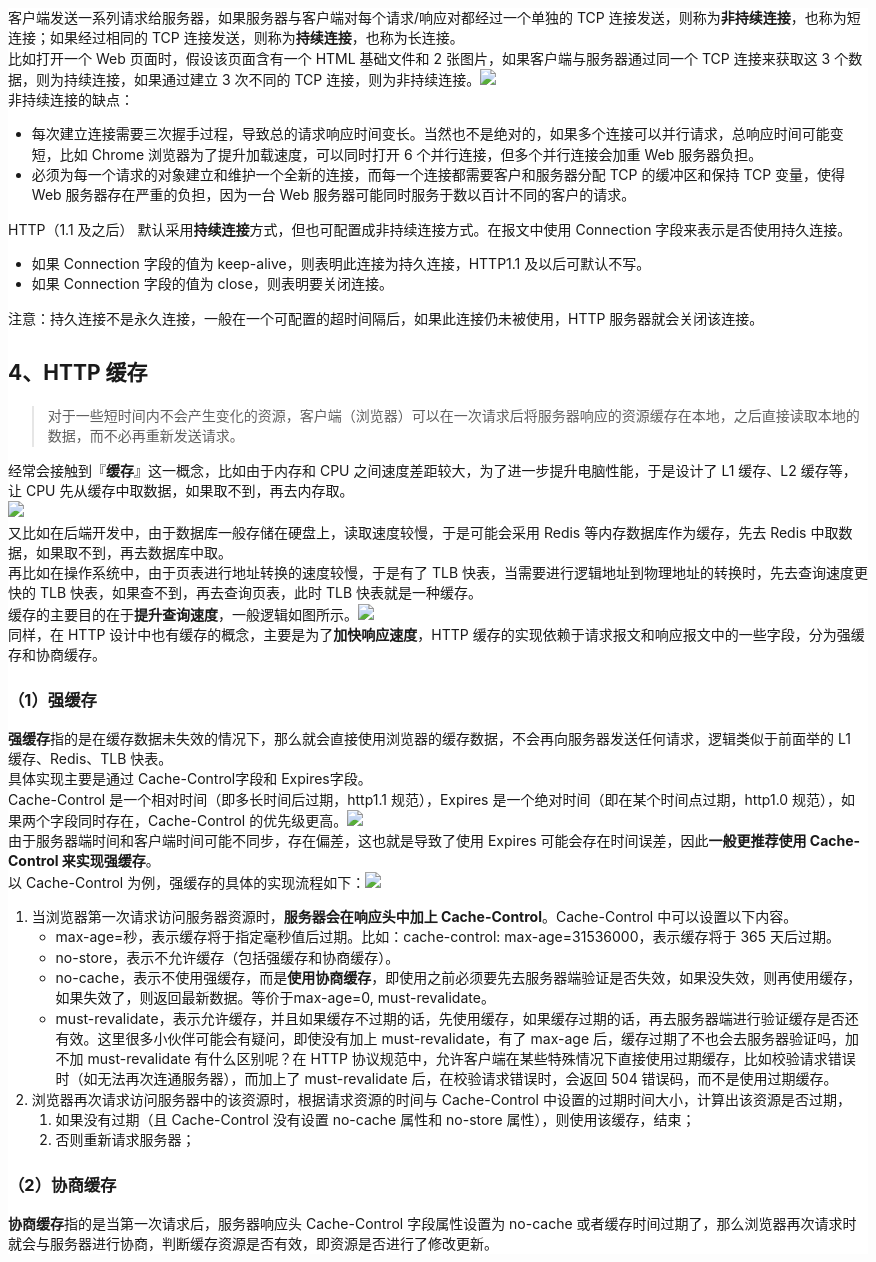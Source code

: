 客户端发送一系列请求给服务器，如果服务器与客户端对每个请求/响应对都经过一个单独的 TCP 连接发送，则称为**非持续连接**，也称为短连接；如果经过相同的 TCP 连接发送，则称为**持续连接**，也称为长连接。<br />比如打开一个 Web 页面时，假设该页面含有一个 HTML 基础文件和 2 张图片，如果客户端与服务器通过同一个 TCP 连接来获取这 3 个数据，则为持续连接，如果通过建立 3 次不同的 TCP 连接，则为非持续连接。![](https://cdn.nlark.com/yuque/0/2023/png/396745/1679316725574-e18b305e-6484-438b-a075-5a3c1a800476.png#averageHue=%23fbfafa&clientId=u51d53653-de0b-4&from=paste&id=u3509e35b&originHeight=542&originWidth=1080&originalType=url&ratio=2.5&rotation=0&showTitle=false&status=done&style=none&taskId=u2603d098-42b0-4db4-b05d-abfe7f71917&title=)<br />非持续连接的缺点：

- 每次建立连接需要三次握手过程，导致总的请求响应时间变长。当然也不是绝对的，如果多个连接可以并行请求，总响应时间可能变短，比如 Chrome 浏览器为了提升加载速度，可以同时打开 6 个并行连接，但多个并行连接会加重 Web 服务器负担。
- 必须为每一个请求的对象建立和维护一个全新的连接，而每一个连接都需要客户和服务器分配 TCP 的缓冲区和保持 TCP 变量，使得 Web 服务器存在严重的负担，因为一台 Web 服务器可能同时服务于数以百计不同的客户的请求。

HTTP（1.1 及之后） 默认采用**持续连接**方式，但也可配置成非持续连接方式。在报文中使用 Connection 字段来表示是否使用持久连接。

- 如果 Connection 字段的值为 keep-alive，则表明此连接为持久连接，HTTP1.1 及以后可默认不写。
- 如果 Connection 字段的值为 close，则表明要关闭连接。

注意：持久连接不是永久连接，一般在一个可配置的超时间隔后，如果此连接仍未被使用，HTTP 服务器就会关闭该连接。
<a name="xwFqy"></a>
## 4、HTTP 缓存
> 对于一些短时间内不会产生变化的资源，客户端（浏览器）可以在一次请求后将服务器响应的资源缓存在本地，之后直接读取本地的数据，而不必再重新发送请求。

经常会接触到『**缓存**』这一概念，比如由于内存和 CPU 之间速度差距较大，为了进一步提升电脑性能，于是设计了 L1 缓存、L2 缓存等，让 CPU 先从缓存中取数据，如果取不到，再去内存取。<br />![](https://cdn.nlark.com/yuque/0/2023/png/396745/1679316726130-4bc10457-cb9a-4e88-b776-4ad5be05a796.png#averageHue=%23f4f2f1&clientId=u51d53653-de0b-4&from=paste&id=ud18ca038&originHeight=96&originWidth=204&originalType=url&ratio=2.5&rotation=0&showTitle=false&status=done&style=none&taskId=u7b4624be-8588-44e8-820f-91a36607440&title=)<br />又比如在后端开发中，由于数据库一般存储在硬盘上，读取速度较慢，于是可能会采用 Redis 等内存数据库作为缓存，先去 Redis 中取数据，如果取不到，再去数据库中取。<br />再比如在操作系统中，由于页表进行地址转换的速度较慢，于是有了 TLB 快表，当需要进行逻辑地址到物理地址的转换时，先去查询速度更快的 TLB 快表，如果查不到，再去查询页表，此时 TLB 快表就是一种缓存。<br />缓存的主要目的在于**提升查询速度**，一般逻辑如图所示。![](https://cdn.nlark.com/yuque/0/2023/png/396745/1679316726203-d2a89f49-725f-4246-bd95-d1f75fc0818b.png#averageHue=%23faf9f9&clientId=u51d53653-de0b-4&from=paste&id=ue9fe5c5e&originHeight=465&originWidth=724&originalType=url&ratio=2.5&rotation=0&showTitle=false&status=done&style=none&taskId=uc21a51b2-4bc0-41c0-8dd0-cf5ba28350e&title=)<br />同样，在 HTTP 设计中也有缓存的概念，主要是为了**加快响应速度**，HTTP 缓存的实现依赖于请求报文和响应报文中的一些字段，分为强缓存和协商缓存。
<a name="qhNO5"></a>
### （1）强缓存
**强缓存**指的是在缓存数据未失效的情况下，那么就会直接使用浏览器的缓存数据，不会再向服务器发送任何请求，逻辑类似于前面举的 L1 缓存、Redis、TLB 快表。<br />具体实现主要是通过 Cache-Control字段和 Expires字段。<br />Cache-Control 是一个相对时间（即多长时间后过期，http1.1 规范），Expires 是一个绝对时间（即在某个时间点过期，http1.0 规范），如果两个字段同时存在，Cache-Control 的优先级更高。![](https://cdn.nlark.com/yuque/0/2023/png/396745/1679316726154-b1d2c5b7-7c87-468a-ab8d-699c61c8264e.png#averageHue=%23f9f9f8&clientId=u51d53653-de0b-4&from=paste&id=u17511462&originHeight=483&originWidth=902&originalType=url&ratio=2.5&rotation=0&showTitle=false&status=done&style=none&taskId=ucafa7a92-6d0a-48a9-9f0f-8f5b0abb577&title=)<br />由于服务器端时间和客户端时间可能不同步，存在偏差，这也就是导致了使用 Expires 可能会存在时间误差，因此**一般更推荐使用 Cache-Control 来实现强缓存**。<br />以 Cache-Control 为例，强缓存的具体的实现流程如下：![](https://cdn.nlark.com/yuque/0/2023/png/396745/1679316726308-06cf5900-57cb-489c-94e2-604b9a4b336d.png#averageHue=%23f9f9f9&clientId=u51d53653-de0b-4&from=paste&id=u5125ea50&originHeight=562&originWidth=722&originalType=url&ratio=2.5&rotation=0&showTitle=false&status=done&style=none&taskId=ue2952154-c4bb-466e-aada-959c8772aff&title=)

1. 当浏览器第一次请求访问服务器资源时，**服务器会在响应头中加上 Cache-Control**。Cache-Control 中可以设置以下内容。
   - max-age=秒，表示缓存将于指定毫秒值后过期。比如：cache-control: max-age=31536000，表示缓存将于 365 天后过期。
   - no-store，表示不允许缓存（包括强缓存和协商缓存）。
   - no-cache，表示不使用强缓存，而是**使用协商缓存**，即使用之前必须要先去服务器端验证是否失效，如果没失效，则再使用缓存，如果失效了，则返回最新数据。等价于max-age=0, must-revalidate。
   - must-revalidate，表示允许缓存，并且如果缓存不过期的话，先使用缓存，如果缓存过期的话，再去服务器端进行验证缓存是否还有效。这里很多小伙伴可能会有疑问，即使没有加上 must-revalidate，有了 max-age 后，缓存过期了不也会去服务器验证吗，加不加 must-revalidate 有什么区别呢？在 HTTP 协议规范中，允许客户端在某些特殊情况下直接使用过期缓存，比如校验请求错误时（如无法再次连通服务器），而加上了 must-revalidate 后，在校验请求错误时，会返回 504 错误码，而不是使用过期缓存。
1. 浏览器再次请求访问服务器中的该资源时，根据请求资源的时间与 Cache-Control 中设置的过期时间大小，计算出该资源是否过期，
   1. 如果没有过期（且 Cache-Control 没有设置 no-cache 属性和 no-store 属性），则使用该缓存，结束；
   2. 否则重新请求服务器；
<a name="OIV6E"></a>
### （2）协商缓存
**协商缓存**指的是当第一次请求后，服务器响应头 Cache-Control 字段属性设置为 no-cache 或者缓存时间过期了，那么浏览器再次请求时就会与服务器进行协商，判断缓存资源是否有效，即资源是否进行了修改更新。
